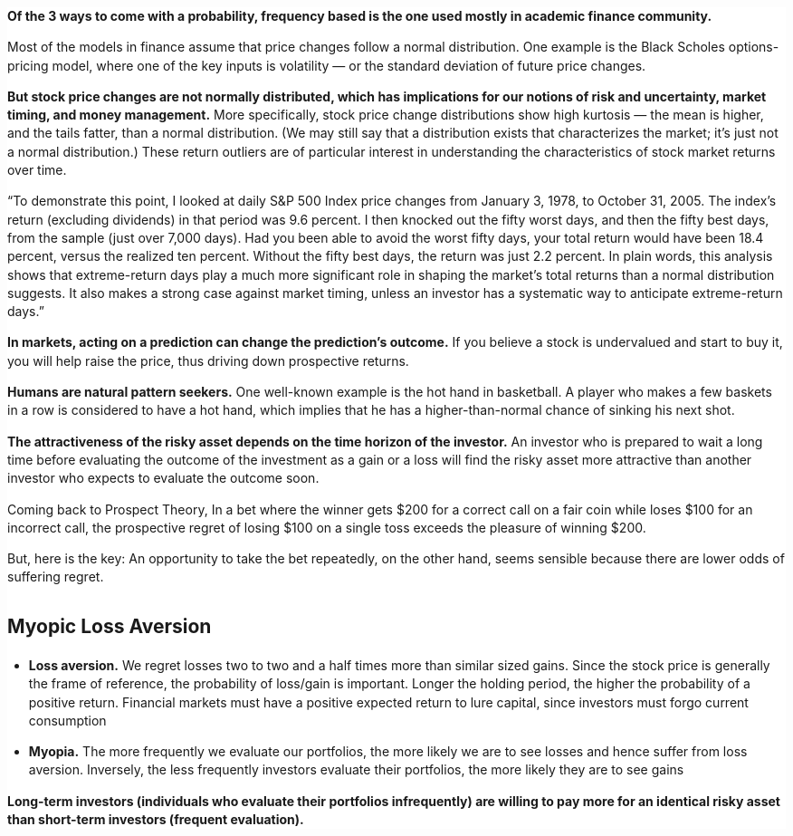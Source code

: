 **Of the 3 ways to come with a probability, frequency based is the one used mostly in academic finance community.**

Most of the models in finance assume that price changes follow a normal distribution. One example is the Black Scholes options-pricing model, where one of the key inputs is volatility — or the standard deviation of future price changes.

**But stock price changes are not normally distributed, which has implications for our notions of risk and uncertainty, market timing, and money management.** More specifically, stock price change distributions show high kurtosis — the mean is higher, and the tails fatter, than a normal distribution. (We may still say that a distribution exists that characterizes the market; it’s just not a normal distribution.) These return outliers are of particular interest in understanding the characteristics of stock market returns over time.

“To demonstrate this point, I looked at daily S&P 500 Index price changes from January 3, 1978, to October 31, 2005. The index’s return (excluding dividends) in that period was 9.6 percent. I then knocked out the fifty worst days, and then the fifty best days, from the sample (just over 7,000 days). Had you been able to avoid the worst fifty days, your total return would have been 18.4 percent, versus the realized ten percent. Without the fifty best days, the return was just 2.2 percent. In plain words, this analysis shows that extreme-return days play a much more significant role in shaping the market’s total returns than a normal distribution suggests. It also makes a strong case against market timing, unless an investor has a systematic way to anticipate extreme-return days.”

**In markets, acting on a prediction can change the prediction’s outcome.** If you believe a stock is undervalued and start to buy it, you will help raise the price, thus driving down prospective returns.

**Humans are natural pattern seekers.** One well-known example is the hot hand in basketball. A player who makes a few baskets in a row is considered to have a hot hand, which implies that he has a higher-than-normal chance of sinking his next shot.

**The attractiveness of the risky asset depends on the time horizon of the investor.** An investor who is prepared to wait a long time before evaluating the outcome of the investment as a gain or a loss will find the risky asset more attractive than another investor who expects to evaluate the outcome soon.

Coming back to Prospect Theory, In a bet where the winner gets $200 for a correct call on a fair coin while loses $100 for an incorrect call, the prospective regret of losing $100 on a single toss exceeds the pleasure of winning $200.

But, here is the key: An opportunity to take the bet repeatedly, on the other hand, seems sensible because there are lower odds of suffering regret.

## Myopic Loss Aversion

* **Loss aversion.** We regret losses two to two and a half times more than similar sized gains. Since the stock price is generally the frame of reference, the probability of loss/gain is important. Longer the holding period, the higher the probability of a positive return. Financial markets must have a positive expected return to lure capital, since investors must forgo current consumption

* **Myopia.** The more frequently we evaluate our portfolios, the more likely we are to see losses and hence suffer from loss aversion. Inversely, the less frequently investors evaluate their portfolios, the more likely they are to see gains

**Long-term investors (individuals who evaluate their portfolios infrequently) are willing to pay more for an identical risky asset than short-term investors (frequent evaluation).**
